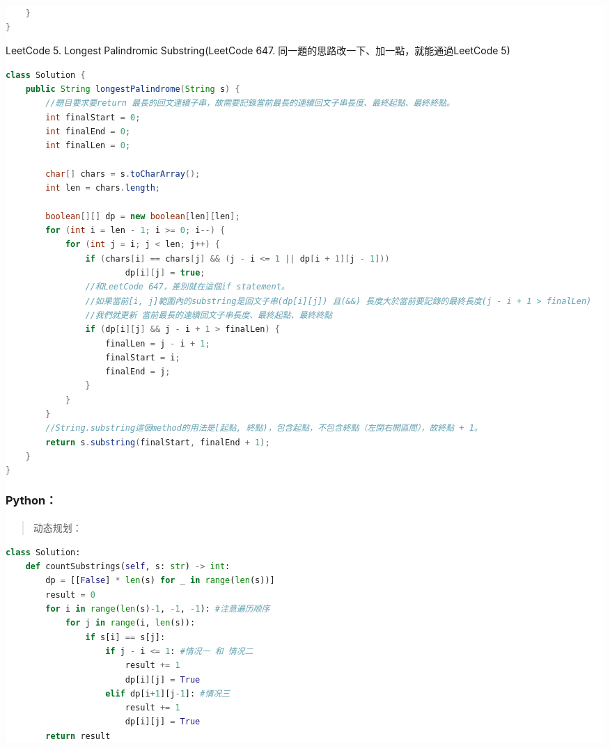 ```java
    }
}
```
LeetCode 5. Longest Palindromic Substring(LeetCode 647. 同一題的思路改一下、加一點，就能通過LeetCode 5)
```java
class Solution {
    public String longestPalindrome(String s) {
        //題目要求要return 最長的回文連續子串，故需要記錄當前最長的連續回文子串長度、最終起點、最終終點。
        int finalStart = 0; 
        int finalEnd = 0;
        int finalLen = 0;

        char[] chars = s.toCharArray();
        int len = chars.length;

        boolean[][] dp = new boolean[len][len];
        for (int i = len - 1; i >= 0; i--) {
            for (int j = i; j < len; j++) {
                if (chars[i] == chars[j] && (j - i <= 1 || dp[i + 1][j - 1]))
                        dp[i][j] = true;
                //和LeetCode 647，差別就在這個if statement。
                //如果當前[i, j]範圍內的substring是回文子串(dp[i][j]) 且(&&) 長度大於當前要記錄的最終長度(j - i + 1 > finalLen)
                //我們就更新 當前最長的連續回文子串長度、最終起點、最終終點
                if (dp[i][j] && j - i + 1 > finalLen) {
                    finalLen = j - i + 1;
                    finalStart = i;
                    finalEnd = j;
                }
            }
        }
        //String.substring這個method的用法是[起點, 終點)，包含起點，不包含終點（左閉右開區間），故終點 + 1。
        return s.substring(finalStart, finalEnd + 1);
    }
}
```

### Python：

> 动态规划：
```python
class Solution:
    def countSubstrings(self, s: str) -> int:
        dp = [[False] * len(s) for _ in range(len(s))]
        result = 0
        for i in range(len(s)-1, -1, -1): #注意遍历顺序
            for j in range(i, len(s)):
                if s[i] == s[j]:
                    if j - i <= 1: #情况一 和 情况二
                        result += 1
                        dp[i][j] = True
                    elif dp[i+1][j-1]: #情况三
                        result += 1
                        dp[i][j] = True
        return result
```

